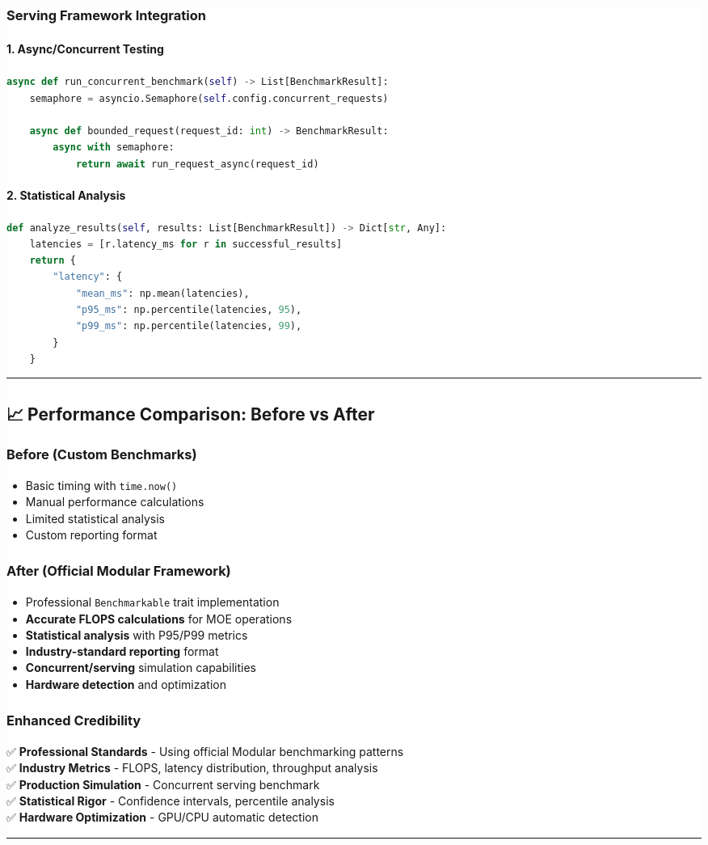 ### **Serving Framework Integration**

#### **1. Async/Concurrent Testing**
```python
async def run_concurrent_benchmark(self) -> List[BenchmarkResult]:
    semaphore = asyncio.Semaphore(self.config.concurrent_requests)
    
    async def bounded_request(request_id: int) -> BenchmarkResult:
        async with semaphore:
            return await run_request_async(request_id)
```

#### **2. Statistical Analysis**
```python
def analyze_results(self, results: List[BenchmarkResult]) -> Dict[str, Any]:
    latencies = [r.latency_ms for r in successful_results]
    return {
        "latency": {
            "mean_ms": np.mean(latencies),
            "p95_ms": np.percentile(latencies, 95),
            "p99_ms": np.percentile(latencies, 99),
        }
    }
```

---

## 📈 **Performance Comparison: Before vs After**

### **Before (Custom Benchmarks)**
- Basic timing with `time.now()`
- Manual performance calculations
- Limited statistical analysis
- Custom reporting format

### **After (Official Modular Framework)**
- Professional `Benchmarkable` trait implementation
- **Accurate FLOPS calculations** for MOE operations
- **Statistical analysis** with P95/P99 metrics
- **Industry-standard reporting** format
- **Concurrent/serving** simulation capabilities
- **Hardware detection** and optimization

### **Enhanced Credibility**

✅ **Professional Standards** - Using official Modular benchmarking patterns  
✅ **Industry Metrics** - FLOPS, latency distribution, throughput analysis  
✅ **Production Simulation** - Concurrent serving benchmark  
✅ **Statistical Rigor** - Confidence intervals, percentile analysis  
✅ **Hardware Optimization** - GPU/CPU automatic detection  

---